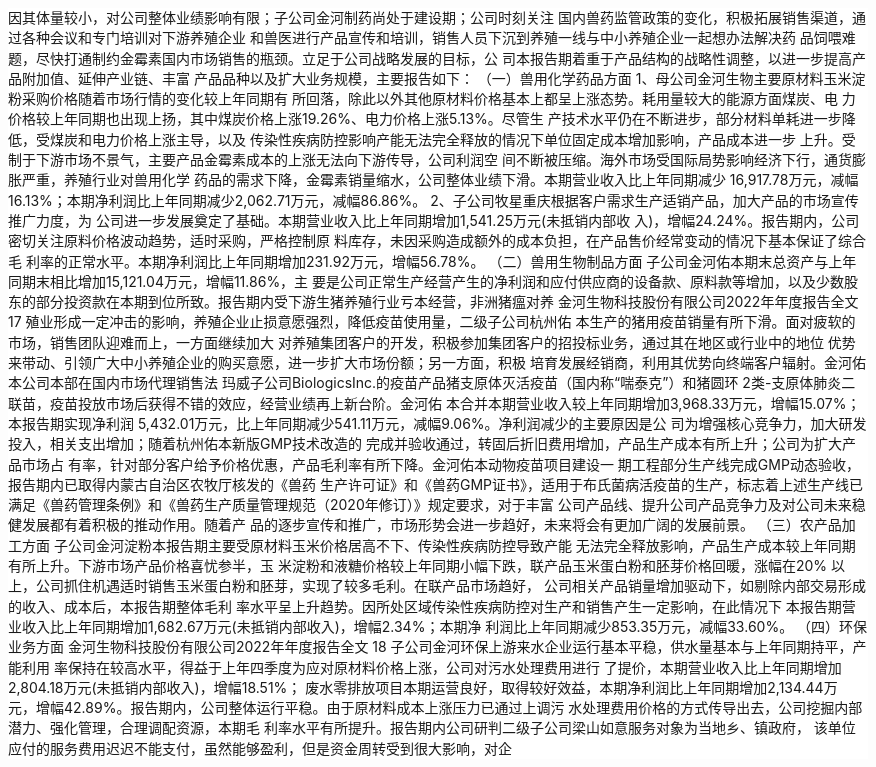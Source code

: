 因其体量较小，对公司整体业绩影响有限；子公司金河制药尚处于建设期；公司时刻关注
国内兽药监管政策的变化，积极拓展销售渠道，通过各种会议和专门培训对下游养殖企业
和兽医进行产品宣传和培训，销售人员下沉到养殖一线与中小养殖企业一起想办法解决药
品饲喂难题，尽快打通制约金霉素国内市场销售的瓶颈。立足于公司战略发展的目标，公
司本报告期着重于产品结构的战略性调整，以进一步提高产品附加值、延伸产业链、丰富
产品品种以及扩大业务规模，主要报告如下：
（一）兽用化学药品方面
1、母公司金河生物主要原材料玉米淀粉采购价格随着市场行情的变化较上年同期有
所回落，除此以外其他原材料价格基本上都呈上涨态势。耗用量较大的能源方面煤炭、电
力价格较上年同期也出现上扬，其中煤炭价格上涨19.26%、电力价格上涨5.13%。尽管生
产技术水平仍在不断进步，部分材料单耗进一步降低，受煤炭和电力价格上涨主导，以及
传染性疾病防控影响产能无法完全释放的情况下单位固定成本增加影响，产品成本进一步
上升。受制于下游市场不景气，主要产品金霉素成本的上涨无法向下游传导，公司利润空
间不断被压缩。海外市场受国际局势影响经济下行，通货膨胀严重，养殖行业对兽用化学
药品的需求下降，金霉素销量缩水，公司整体业绩下滑。本期营业收入比上年同期减少
16,917.78万元，减幅16.13%；本期净利润比上年同期减少2,062.71万元，减幅86.86%。
2、子公司牧星重庆根据客户需求生产适销产品，加大产品的市场宣传推广力度，为
公司进一步发展奠定了基础。本期营业收入比上年同期增加1,541.25万元(未抵销内部收
入)，增幅24.24%。报告期内，公司密切关注原料价格波动趋势，适时采购，严格控制原
料库存，未因采购造成额外的成本负担，在产品售价经常变动的情况下基本保证了综合毛
利率的正常水平。本期净利润比上年同期增加231.92万元，增幅56.78%。
（二）兽用生物制品方面
子公司金河佑本期末总资产与上年同期末相比增加15,121.04万元，增幅11.86%，主
要是公司正常生产经营产生的净利润和应付供应商的设备款、原料款等增加，以及少数股
东的部分投资款在本期到位所致。报告期内受下游生猪养殖行业亏本经营，非洲猪瘟对养
金河生物科技股份有限公司2022年年度报告全文
17
殖业形成一定冲击的影响，养殖企业止损意愿强烈，降低疫苗使用量，二级子公司杭州佑
本生产的猪用疫苗销量有所下滑。面对疲软的市场，销售团队迎难而上，一方面继续加大
对养殖集团客户的开发，积极参加集团客户的招投标业务，通过其在地区或行业中的地位
优势来带动、引领广大中小养殖企业的购买意愿，进一步扩大市场份额；另一方面，积极
培育发展经销商，利用其优势向终端客户辐射。金河佑本公司本部在国内市场代理销售法
玛威子公司BiologicsInc.的疫苗产品猪支原体灭活疫苗（国内称“喘泰克”）和猪圆环
2类-支原体肺炎二联苗，疫苗投放市场后获得不错的效应，经营业绩再上新台阶。金河佑
本合并本期营业收入较上年同期增加3,968.33万元，增幅15.07%；本报告期实现净利润
5,432.01万元，比上年同期减少541.11万元，减幅9.06%。净利润减少的主要原因是公
司为增强核心竞争力，加大研发投入，相关支出增加；随着杭州佑本新版GMP技术改造的
完成并验收通过，转固后折旧费用增加，产品生产成本有所上升；公司为扩大产品市场占
有率，针对部分客户给予价格优惠，产品毛利率有所下降。金河佑本动物疫苗项目建设一
期工程部分生产线完成GMP动态验收，报告期内已取得内蒙古自治区农牧厅核发的《兽药
生产许可证》和《兽药GMP证书》，适用于布氏菌病活疫苗的生产，标志着上述生产线已
满足《兽药管理条例》和《兽药生产质量管理规范（2020年修订）》规定要求，对于丰富
公司产品线、提升公司产品竞争力及对公司未来稳健发展都有着积极的推动作用。随着产
品的逐步宣传和推广，市场形势会进一步趋好，未来将会有更加广阔的发展前景。
（三）农产品加工方面
子公司金河淀粉本报告期主要受原材料玉米价格居高不下、传染性疾病防控导致产能
无法完全释放影响，产品生产成本较上年同期有所上升。下游市场产品价格喜忧参半，玉
米淀粉和液糖价格较上年同期小幅下跌，联产品玉米蛋白粉和胚芽价格回暖，涨幅在20%
以上，公司抓住机遇适时销售玉米蛋白粉和胚芽，实现了较多毛利。在联产品市场趋好，
公司相关产品销量增加驱动下，如剔除内部交易形成的收入、成本后，本报告期整体毛利
率水平呈上升趋势。因所处区域传染性疾病防控对生产和销售产生一定影响，在此情况下
本报告期营业收入比上年同期增加1,682.67万元(未抵销内部收入)，增幅2.34%；本期净
利润比上年同期减少853.35万元，减幅33.60%。
（四）环保业务方面
金河生物科技股份有限公司2022年年度报告全文
18
子公司金河环保上游来水企业运行基本平稳，供水量基本与上年同期持平，产能利用
率保持在较高水平，得益于上年四季度为应对原材料价格上涨，公司对污水处理费用进行
了提价，本期营业收入比上年同期增加2,804.18万元(未抵销内部收入)，增幅18.51%；
废水零排放项目本期运营良好，取得较好效益，本期净利润比上年同期增加2,134.44万
元，增幅42.89%。报告期内，公司整体运行平稳。由于原材料成本上涨压力已通过上调污
水处理费用价格的方式传导出去，公司挖掘内部潜力、强化管理，合理调配资源，本期毛
利率水平有所提升。报告期内公司研判二级子公司梁山如意服务对象为当地乡、镇政府，
该单位应付的服务费用迟迟不能支付，虽然能够盈利，但是资金周转受到很大影响，对企